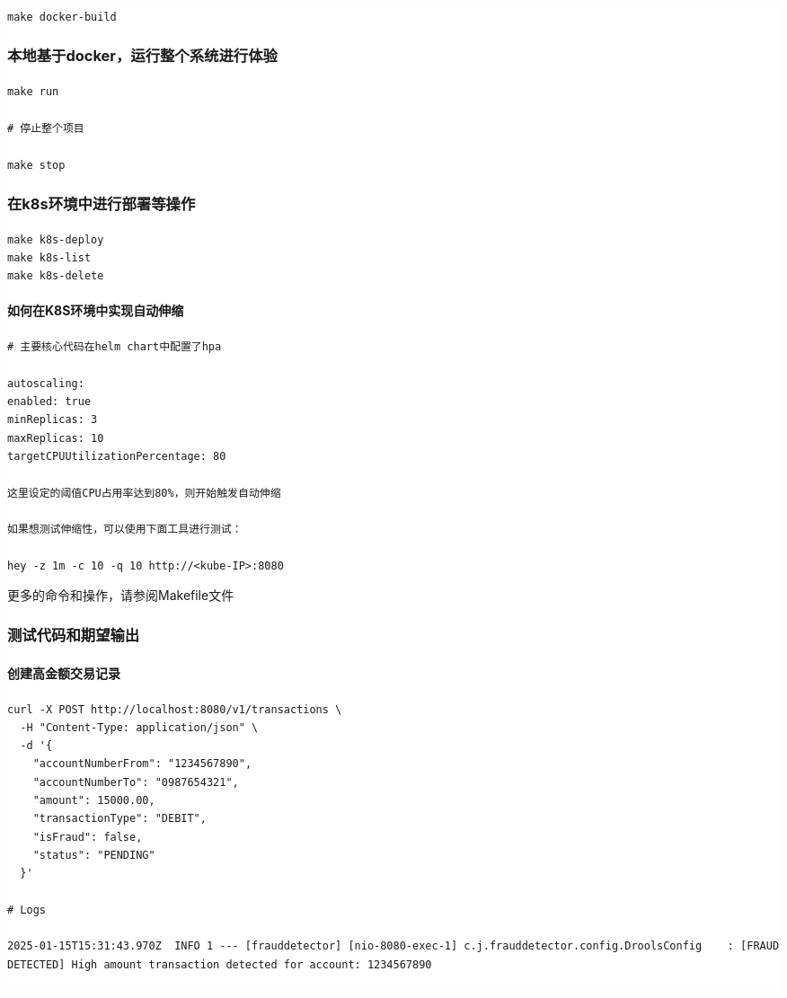 ```declarative
make docker-build
```

### 本地基于docker，运行整个系统进行体验

```declarative
make run

# 停止整个项目

make stop
```

### 在k8s环境中进行部署等操作

```declarative
make k8s-deploy
make k8s-list
make k8s-delete
```

#### 如何在K8S环境中实现自动伸缩

```declarative
# 主要核心代码在helm chart中配置了hpa

autoscaling:
enabled: true
minReplicas: 3
maxReplicas: 10
targetCPUUtilizationPercentage: 80

这里设定的阈值CPU占用率达到80%，则开始触发自动伸缩

如果想测试伸缩性，可以使用下面工具进行测试：

hey -z 1m -c 10 -q 10 http://<kube-IP>:8080
```

更多的命令和操作，请参阅Makefile文件

### 测试代码和期望输出

#### 创建高金额交易记录

```shell
curl -X POST http://localhost:8080/v1/transactions \
  -H "Content-Type: application/json" \
  -d '{
    "accountNumberFrom": "1234567890",
    "accountNumberTo": "0987654321",
    "amount": 15000.00,
    "transactionType": "DEBIT",
    "isFraud": false,
    "status": "PENDING"
  }'

# Logs

2025-01-15T15:31:43.970Z  INFO 1 --- [frauddetector] [nio-8080-exec-1] c.j.frauddetector.config.DroolsConfig    : [FRAUD DETECTED] High amount transaction detected for account: 1234567890


```
